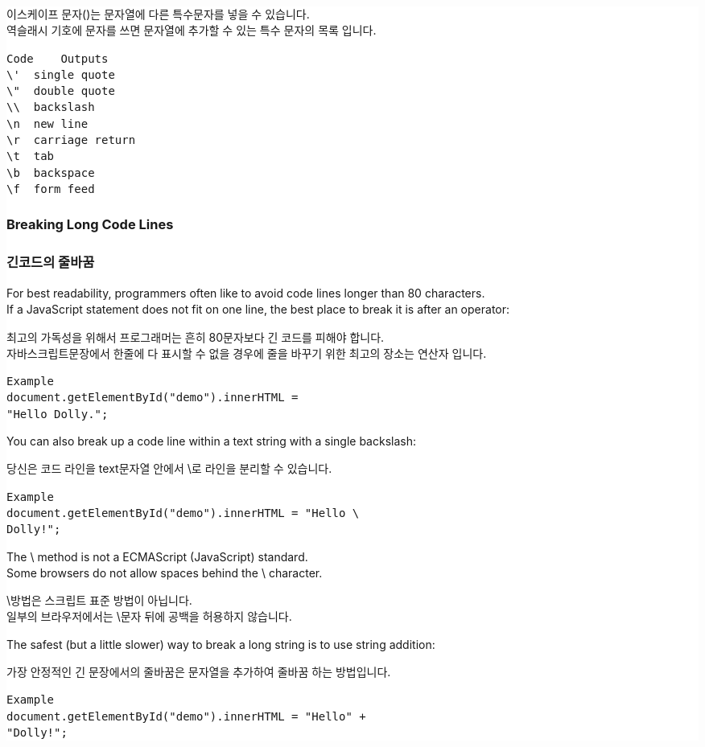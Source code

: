 이스케이프 문자(\)는 문자열에 다른 특수문자를 넣을 수 있습니다.  
역슬래시 기호에 문자를 쓰면 문자열에 추가할 수 있는 특수 문자의 목록 입니다.

<pre class="prettyprint">
Code	Outputs
\'	single quote
\"	double quote
\\	backslash
\n	new line
\r	carriage return
\t	tab
\b	backspace
\f	form feed
</pre>

### Breaking Long Code Lines

### 긴코드의 줄바꿈

For best readability, programmers often like to avoid code lines longer than 80 characters.   
If a JavaScript statement does not fit on one line, the best place to break it is after an operator:

최고의 가독성을 위해서 프로그래머는 흔히 80문자보다 긴 코드를 피해야 합니다.  
자바스크립트문장에서 한줄에 다 표시할 수 없을 경우에 줄을 바꾸기 위한 최고의 장소는 연산자 입니다. 

<pre class="prettyprint">
Example
document.getElementById("demo").innerHTML =
"Hello Dolly.";
</pre>

You can also break up a code line within a text string with a single backslash:

당신은 코드 라인을 text문자열 안에서 \로 라인을 분리할 수 있습니다.

<pre class="prettyprint">
Example
document.getElementById("demo").innerHTML = "Hello \
Dolly!";
</pre>

The \ method is not a ECMAScript (JavaScript) standard.  
Some browsers do not allow spaces behind the \ character. 

\방법은 스크립트 표준 방법이 아닙니다.  
일부의 브라우저에서는 \문자 뒤에 공백을 허용하지 않습니다.

The safest (but a little slower) way to break a long string is to use string addition:

가장 안정적인 긴 문장에서의 줄바꿈은 문자열을 추가하여 줄바꿈 하는 방법입니다.

<pre class="prettyprint">
Example
document.getElementById("demo").innerHTML = "Hello" + 
"Dolly!";
</pre>
